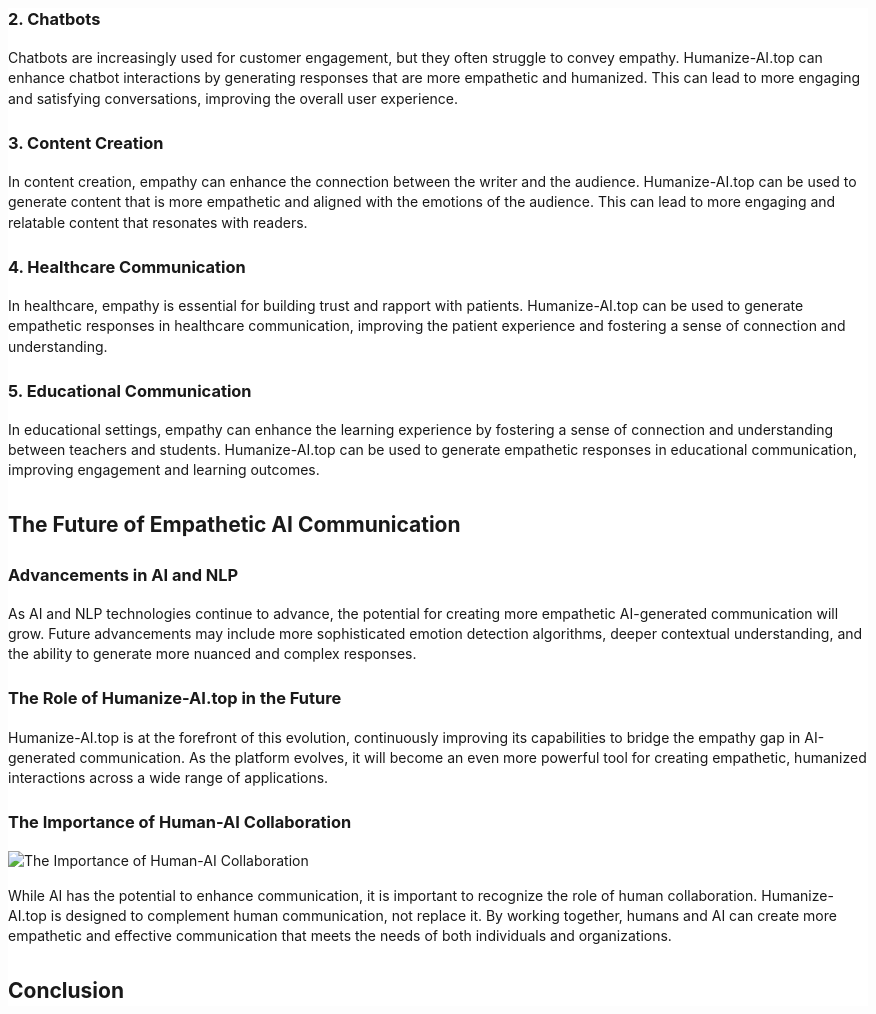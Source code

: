 ### 2. **Chatbots**

Chatbots are increasingly used for customer engagement, but they often struggle to convey empathy. Humanize-AI.top can enhance chatbot interactions by generating responses that are more empathetic and humanized. This can lead to more engaging and satisfying conversations, improving the overall user experience.

### 3. **Content Creation**

In content creation, empathy can enhance the connection between the writer and the audience. Humanize-AI.top can be used to generate content that is more empathetic and aligned with the emotions of the audience. This can lead to more engaging and relatable content that resonates with readers.

### 4. **Healthcare Communication**

In healthcare, empathy is essential for building trust and rapport with patients. Humanize-AI.top can be used to generate empathetic responses in healthcare communication, improving the patient experience and fostering a sense of connection and understanding.

### 5. **Educational Communication**

In educational settings, empathy can enhance the learning experience by fostering a sense of connection and understanding between teachers and students. Humanize-AI.top can be used to generate empathetic responses in educational communication, improving engagement and learning outcomes.

## The Future of Empathetic AI Communication

### Advancements in AI and NLP

As AI and NLP technologies continue to advance, the potential for creating more empathetic AI-generated communication will grow. Future advancements may include more sophisticated emotion detection algorithms, deeper contextual understanding, and the ability to generate more nuanced and complex responses.

### The Role of Humanize-AI.top in the Future

Humanize-AI.top is at the forefront of this evolution, continuously improving its capabilities to bridge the empathy gap in AI-generated communication. As the platform evolves, it will become an even more powerful tool for creating empathetic, humanized interactions across a wide range of applications.

### The Importance of Human-AI Collaboration

![The Importance of Human-AI Collaboration](/images/24.jpeg)


While AI has the potential to enhance communication, it is important to recognize the role of human collaboration. Humanize-AI.top is designed to complement human communication, not replace it. By working together, humans and AI can create more empathetic and effective communication that meets the needs of both individuals and organizations.

## Conclusion
